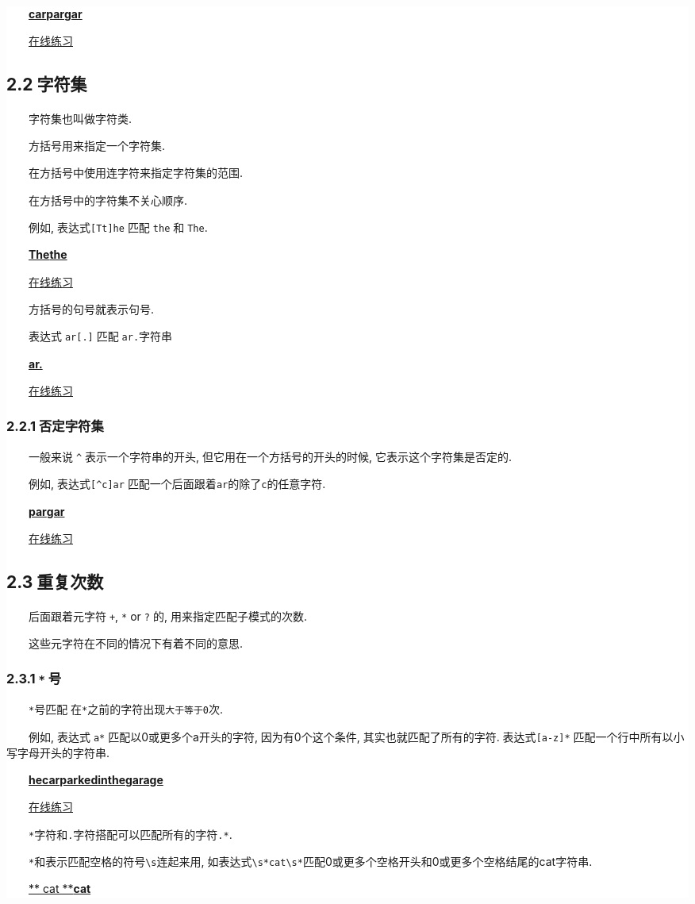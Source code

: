 　　[**car**](#learn-regex)​[**par**](#learn-regex)​[**gar**](#learn-regex)

　　[在线练习](https://regex101.com/r/xc9GkU/1)

## 2.2 字符集

　　字符集也叫做字符类.

　　方括号用来指定一个字符集.

　　在方括号中使用连字符来指定字符集的范围.

　　在方括号中的字符集不关心顺序.

　　例如, 表达式`[Tt]he` 匹配 `the` 和 `The`.

　　[**The**](#learn-regex)​[**the**](#learn-regex)

　　[在线练习](https://regex101.com/r/2ITLQ4/1)

　　方括号的句号就表示句号.

　　表达式 `ar[.]` 匹配 `ar.`字符串

　　[**ar.**](#learn-regex)

　　[在线练习](https://regex101.com/r/wL3xtE/1)

### 2.2.1 否定字符集

　　一般来说 `^` 表示一个字符串的开头, 但它用在一个方括号的开头的时候, 它表示这个字符集是否定的.

　　例如, 表达式`[^c]ar` 匹配一个后面跟着`ar`的除了`c`的任意字符.

　　[**par**](#learn-regex)​[**gar**](#learn-regex)

　　[在线练习](https://regex101.com/r/nNNlq3/1)

## 2.3 重复次数

　　后面跟着元字符 `+`, `*` or `?` 的, 用来指定匹配子模式的次数.

　　这些元字符在不同的情况下有着不同的意思.

### 2.3.1 `*` 号

　　`*`号匹配 在`*`之前的字符出现`大于等于0`次.

　　例如, 表达式 `a*` 匹配以0或更多个a开头的字符, 因为有0个这个条件, 其实也就匹配了所有的字符. 表达式`[a-z]*` 匹配一个行中所有以小写字母开头的字符串.

　　[**he**](#learn-regex)​[**car**](#learn-regex)​[**parked**](#learn-regex)​[**in**](#learn-regex)​[**the**](#learn-regex)​[**garage**](#learn-regex)

　　[在线练习](https://regex101.com/r/7m8me5/1)

　　`*`字符和`.`字符搭配可以匹配所有的字符`.*`.

　　`*`和表示匹配空格的符号`\s`连起来用, 如表达式`\s*cat\s*`匹配0或更多个空格开头和0或更多个空格结尾的cat字符串.

　　[** cat **](#learn-regex)​[**cat**](#learn-regex)
